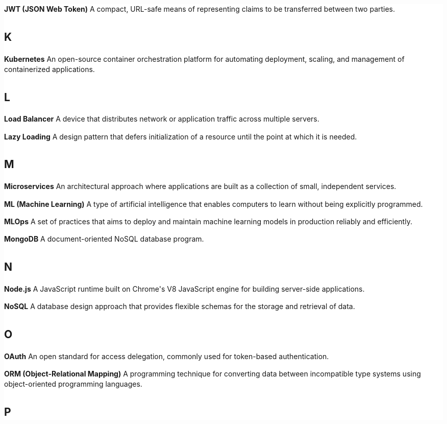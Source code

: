 **JWT (JSON Web Token)**
A compact, URL-safe means of representing claims to be transferred between two parties.

## K

**Kubernetes**
An open-source container orchestration platform for automating deployment, scaling, and management of containerized applications.

## L

**Load Balancer**
A device that distributes network or application traffic across multiple servers.

**Lazy Loading**
A design pattern that defers initialization of a resource until the point at which it is needed.

## M

**Microservices**
An architectural approach where applications are built as a collection of small, independent services.

**ML (Machine Learning)**
A type of artificial intelligence that enables computers to learn without being explicitly programmed.

**MLOps**
A set of practices that aims to deploy and maintain machine learning models in production reliably and efficiently.

**MongoDB**
A document-oriented NoSQL database program.

## N

**Node.js**
A JavaScript runtime built on Chrome's V8 JavaScript engine for building server-side applications.

**NoSQL**
A database design approach that provides flexible schemas for the storage and retrieval of data.

## O

**OAuth**
An open standard for access delegation, commonly used for token-based authentication.

**ORM (Object-Relational Mapping)**
A programming technique for converting data between incompatible type systems using object-oriented programming languages.

## P
